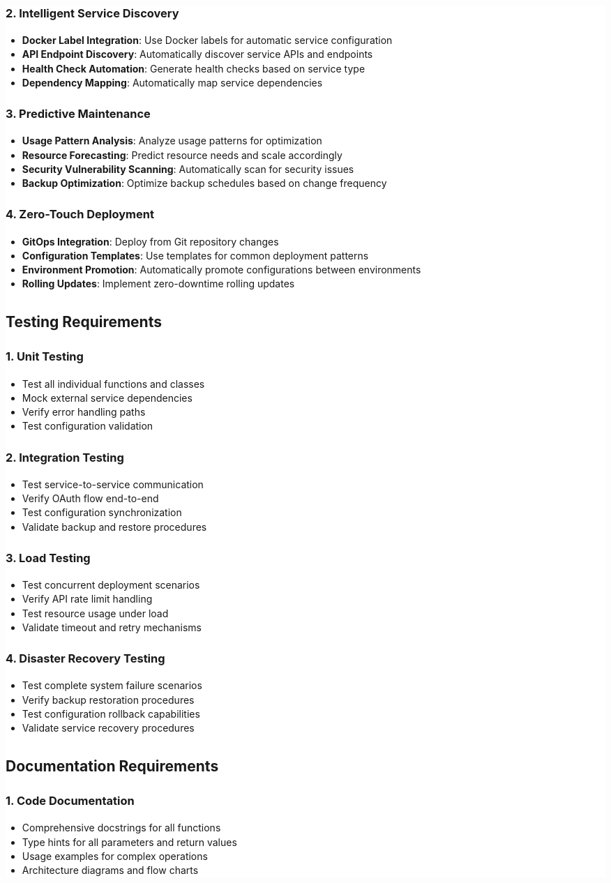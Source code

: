 ### 2. Intelligent Service Discovery
- **Docker Label Integration**: Use Docker labels for automatic service configuration
- **API Endpoint Discovery**: Automatically discover service APIs and endpoints
- **Health Check Automation**: Generate health checks based on service type
- **Dependency Mapping**: Automatically map service dependencies

### 3. Predictive Maintenance
- **Usage Pattern Analysis**: Analyze usage patterns for optimization
- **Resource Forecasting**: Predict resource needs and scale accordingly
- **Security Vulnerability Scanning**: Automatically scan for security issues
- **Backup Optimization**: Optimize backup schedules based on change frequency

### 4. Zero-Touch Deployment
- **GitOps Integration**: Deploy from Git repository changes
- **Configuration Templates**: Use templates for common deployment patterns
- **Environment Promotion**: Automatically promote configurations between environments
- **Rolling Updates**: Implement zero-downtime rolling updates

## Testing Requirements

### 1. Unit Testing
- Test all individual functions and classes
- Mock external service dependencies
- Verify error handling paths
- Test configuration validation

### 2. Integration Testing
- Test service-to-service communication
- Verify OAuth flow end-to-end
- Test configuration synchronization
- Validate backup and restore procedures

### 3. Load Testing
- Test concurrent deployment scenarios
- Verify API rate limit handling
- Test resource usage under load
- Validate timeout and retry mechanisms

### 4. Disaster Recovery Testing
- Test complete system failure scenarios
- Verify backup restoration procedures
- Test configuration rollback capabilities
- Validate service recovery procedures

## Documentation Requirements

### 1. Code Documentation
- Comprehensive docstrings for all functions
- Type hints for all parameters and return values
- Usage examples for complex operations
- Architecture diagrams and flow charts
